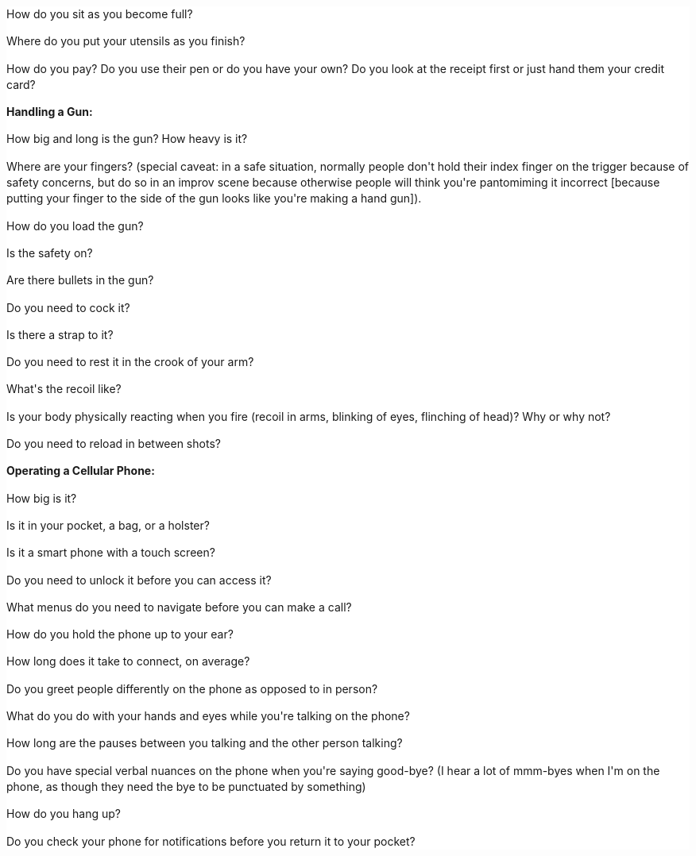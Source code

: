 How do you sit as you become full?

Where do you put your utensils as you finish?

How do you pay? Do you use their pen or do you have your own? Do you look at the receipt first or just hand them your credit card?

**Handling a Gun:**

How big and long is the gun? How heavy is it?

Where are your fingers? (special caveat: in a safe situation, normally people don't hold their index finger on the trigger because of safety concerns, but do so in an improv scene because otherwise people will think you're pantomiming it incorrect [because putting your finger to the side of the gun looks like you're making a hand gun]).

How do you load the gun?

Is the safety on?

Are there bullets in the gun?

Do you need to cock it?

Is there a strap to it?

Do you need to rest it in the crook of your arm?

What's the recoil like?

Is your body physically reacting when you fire (recoil in arms, blinking of eyes, flinching of head)? Why or why not?

Do you need to reload in between shots?

**Operating a Cellular Phone:**

How big is it? 

Is it in your pocket, a bag, or a holster?

Is it a smart phone with a touch screen?

Do you need to unlock it before you can access it?

What menus do you need to navigate before you can make a call?

How do you hold the phone up to your ear?

How long does it take to connect, on average?

Do you greet people differently on the phone as opposed to in person?

What do you do with your hands and eyes while you're talking on the phone?

How long are the pauses between you talking and the other person talking?

Do you have special verbal nuances on the phone when you're saying good-bye? (I hear a lot of mmm-byes when I'm on the phone, as though they need the bye to be punctuated by something)

How do you hang up?

Do you check your phone for notifications before you return it to your pocket?
